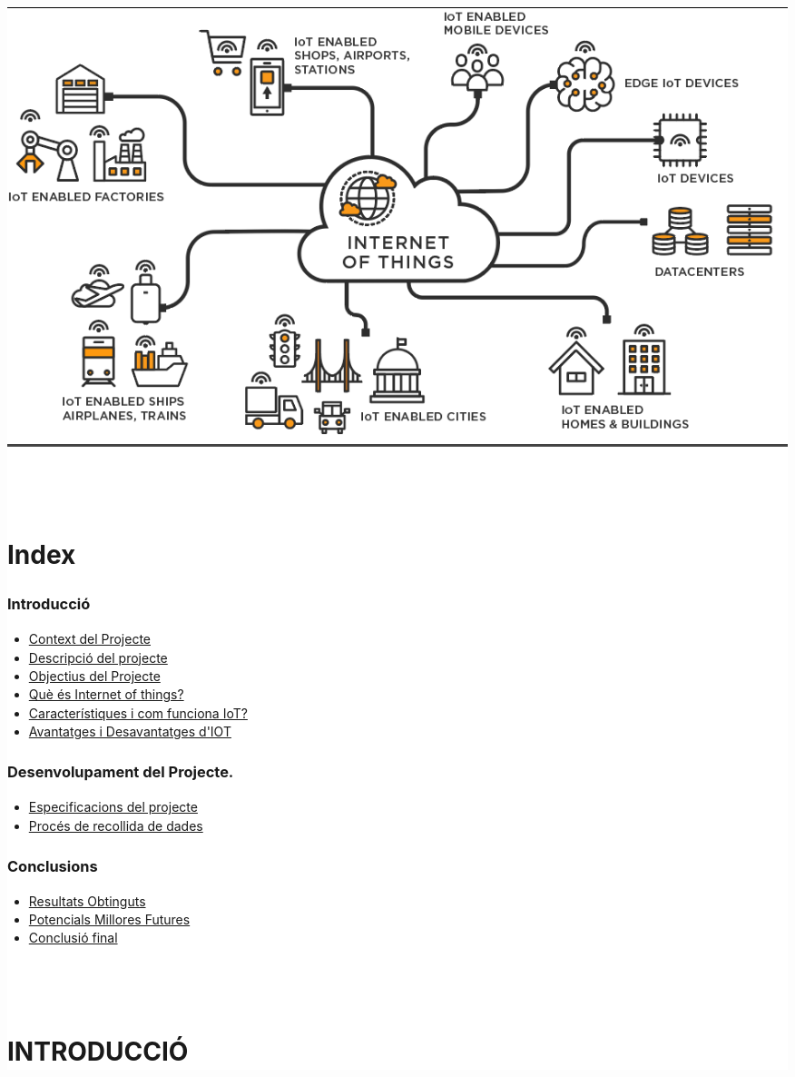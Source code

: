 ![Portada IOT](../.Images/IOT/IOT.PNG)

<br><br>

# Index

### Introducció
- [Context del Projecte](#context-del-projecte)
- [Descripció del projecte](#descripció-del-projecte)
- [Objectius del Projecte](#objectius-del-projecte)
- [Què és Internet of things?](#què-és-internet-of-things)
- [Característiques i com funciona IoT?](#característiques-i-com-funciona-iot)
- [Avantatges i Desavantatges d'IOT](#avantatges-i-desavantatges-diot)

### Desenvolupament del Projecte.
- [Especificacions del projecte](#especificacions-del-projecte)
- [Procés de recollida de dades](#procés-de-recollida-de-dades)

### Conclusions
- [Resultats Obtinguts](#resultats-obtinguts)
- [Potencials Millores Futures](#potencials-millores-futures)
- [Conclusió final](#conclusió-final)

<br><br>

# INTRODUCCIÓ
